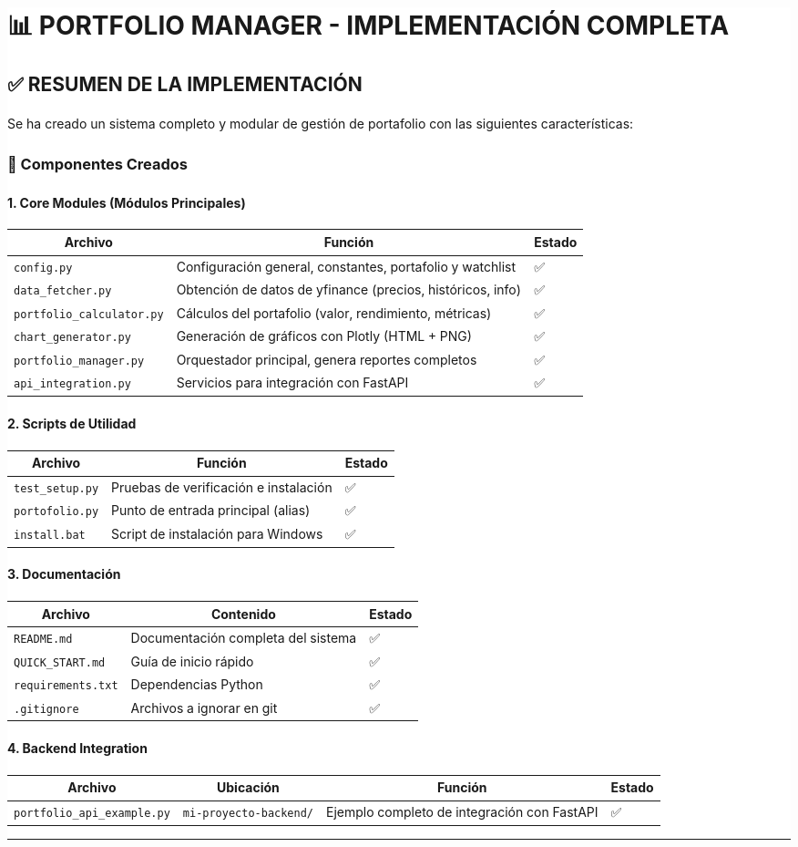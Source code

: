 # 📊 PORTFOLIO MANAGER - IMPLEMENTACIÓN COMPLETA

## ✅ RESUMEN DE LA IMPLEMENTACIÓN

Se ha creado un sistema completo y modular de gestión de portafolio con las siguientes características:

### 🎯 Componentes Creados

#### 1. **Core Modules** (Módulos Principales)

| Archivo | Función | Estado |
|---------|---------|--------|
| `config.py` | Configuración general, constantes, portafolio y watchlist | ✅ |
| `data_fetcher.py` | Obtención de datos de yfinance (precios, históricos, info) | ✅ |
| `portfolio_calculator.py` | Cálculos del portafolio (valor, rendimiento, métricas) | ✅ |
| `chart_generator.py` | Generación de gráficos con Plotly (HTML + PNG) | ✅ |
| `portfolio_manager.py` | Orquestador principal, genera reportes completos | ✅ |
| `api_integration.py` | Servicios para integración con FastAPI | ✅ |

#### 2. **Scripts de Utilidad**

| Archivo | Función | Estado |
|---------|---------|--------|
| `test_setup.py` | Pruebas de verificación e instalación | ✅ |
| `portofolio.py` | Punto de entrada principal (alias) | ✅ |
| `install.bat` | Script de instalación para Windows | ✅ |

#### 3. **Documentación**

| Archivo | Contenido | Estado |
|---------|-----------|--------|
| `README.md` | Documentación completa del sistema | ✅ |
| `QUICK_START.md` | Guía de inicio rápido | ✅ |
| `requirements.txt` | Dependencias Python | ✅ |
| `.gitignore` | Archivos a ignorar en git | ✅ |

#### 4. **Backend Integration**

| Archivo | Ubicación | Función | Estado |
|---------|-----------|---------|--------|
| `portfolio_api_example.py` | `mi-proyecto-backend/` | Ejemplo completo de integración con FastAPI | ✅ |

---